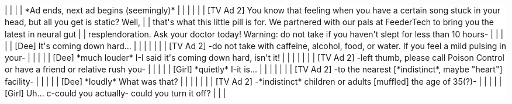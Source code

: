 |           |                                                                                                            |                                                                                                                                                             | \*Ad ends, next ad begins (seemingly)\*                                                                                  |                                                                                      |
|           |                                                                                                            |                                                                                                                                                             | \[TV Ad 2\] You know that feeling when you have a certain song stuck in your head, but all you get is static? Well,      |                                                                                      | that's what this little pill is for. We partnered with our pals at FeederTech to bring you the latest in neural gut | | resplendoration. Ask your doctor today\! Warning: do not take if you haven't slept for less than 10 hours- |  |
|           |                                                                                                            | \[Dee\] It's coming down hard...                                                                                                                            |                                                                                                                          |                                                                                      |
|           |                                                                                                            |                                                                                                                                                             | \[TV Ad 2\] \-do not take with caffeine, alcohol, food, or water. If you feel a mild pulsing in your-                    |                                                                                      |
|           |                                                                                                            | \[Dee\] \*much louder\* I-I said it's coming down hard, isn't it\!                                                                                          |                                                                                                                          |                                                                                      |
|           |                                                                                                            |                                                                                                                                                             | \[TV Ad 2\] \-left thumb, please call Poison Control or have a friend or relative rush you-                              |                                                                                      |
|           |                                                                                                            | \[Girl\] \*quietly\* I-it is...                                                                                                                             |                                                                                                                          |                                                                                      |
|           |                                                                                                            |                                                                                                                                                             | \[TV Ad 2\] \-to the nearest \[\*indistinct\*, maybe "heart"\] facility-                                                 |                                                                                      |
|           |                                                                                                            | \[Dee\] \*loudly\* What was that?                                                                                                                           |                                                                                                                          |                                                                                      |
|           |                                                                                                            |                                                                                                                                                             | \[TV Ad 2\] \-\*indistinct\* children or adults \[muffled\] the age of 35(?)-                                            |                                                                                      |
|           |                                                                                                            | \[Girl\] Uh... c-could you actually- could you turn it off?                                                                                                 |                                                                                                                          |                                                                                      |